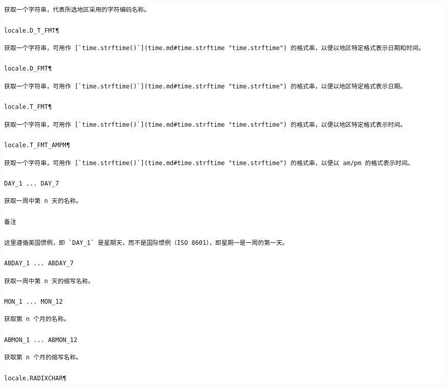 
~~~
获取一个字符串，代表所选地区采用的字符编码名称。

locale.D_T_FMT¶
~~~
    

~~~
获取一个字符串，可用作 [`time.strftime()`](time.md#time.strftime "time.strftime") 的格式串，以便以地区特定格式表示日期和时间。

locale.D_FMT¶
~~~
    

~~~
获取一个字符串，可用作 [`time.strftime()`](time.md#time.strftime "time.strftime") 的格式串，以便以地区特定格式表示日期。

locale.T_FMT¶
~~~
    

~~~
获取一个字符串，可用作 [`time.strftime()`](time.md#time.strftime "time.strftime") 的格式串，以便以地区特定格式表示时间。

locale.T_FMT_AMPM¶
~~~
    

~~~
获取一个字符串，可用作 [`time.strftime()`](time.md#time.strftime "time.strftime") 的格式串，以便以 am/pm 的格式表示时间。

DAY_1 ... DAY_7
~~~
    

~~~
获取一周中第 n 天的名称。

备注

这里遵循美国惯例，即 `DAY_1` 是星期天，而不是国际惯例（ISO 8601），即星期一是一周的第一天。

ABDAY_1 ... ABDAY_7
~~~
    

~~~
获取一周中第 n 天的缩写名称。

MON_1 ... MON_12
~~~
    

~~~
获取第 n 个月的名称。

ABMON_1 ... ABMON_12
~~~
    

~~~
获取第 n 个月的缩写名称。

locale.RADIXCHAR¶
~~~
    